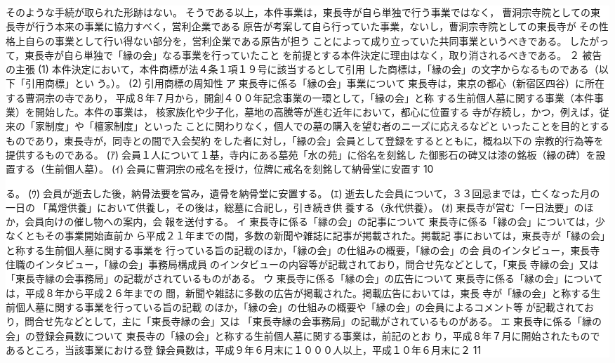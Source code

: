 そのような手続が取られた形跡はない。 
そうである以上，本件事業は，東長寺が自ら単独で行う事業ではなく，
曹洞宗寺院としての東長寺が行う本来の事業に協力すべく，営利企業である
原告が考案して自ら行っていた事業，ないし，曹洞宗寺院としての東長寺が
その性格上自らの事業として行い得ない部分を，営利企業である原告が担う
ことによって成り立っていた共同事業というべきである。 
したがって，東長寺が自ら単独で「縁の会」なる事業を行っていたこと
を前提とする本件決定に理由はなく，取り消されるべきである。 
２ 被告の主張 
(1) 本件決定において，本件商標が法４条１項１９号に該当するとして引用
した商標は，「縁の会」の文字からなるものである（以下「引用商標」とい
う。）。 
(2) 引用商標の周知性 
ア 東長寺に係る「縁の会」事業について 
東長寺は，東京の都心（新宿区四谷）に所在する曹洞宗の寺であり，
平成８年７月から，開創４００年記念事業の一環として，「縁の会」と称
する生前個人墓に関する事業（本件事業）を開始した。本件の事業は，
核家族化や少子化，墓地の高騰等が進む近年において，都心に位置する
寺が存続し，かつ，例えば，従来の「家制度」や「檀家制度」といった
ことに関わりなく，個人での墓の購入を望む者のニーズに応えるなどと
いったことを目的とするものであり，東長寺が，同寺との間で入会契約
をした者に対し，「縁の会」会員として登録をするとともに，概ね以下の
宗教的行為等を提供するものである。 
(ｱ) 会員１人について１基，寺内にある墓苑「水の苑」に俗名を刻銘し
た御影石の碑又は漆の銘板（縁の碑）を設置する（生前個人墓）。 
(ｲ) 会員に曹洞宗の戒名を授け，位牌に戒名を刻銘して納骨堂に安置す
10 
 
る。 
(ｳ) 会員が逝去した後，納骨法要を営み，遺骨を納骨堂に安置する。 
(ｴ) 逝去した会員について，３３回忌までは，亡くなった月の一日の
「萬燈供養」において供養し，その後は，総墓に合祀し，引き続き供
養する（永代供養）。 
(ｵ) 東長寺が営む「一日法要」のほか，会員向けの催し物への案内，会
報を送付する。 
イ 東長寺に係る「縁の会」の記事について 
東長寺に係る「縁の会」については，少なくともその事業開始直前か
ら平成２１年までの間，多数の新聞や雑誌に記事が掲載された。掲載記
事においては，東長寺が「縁の会」と称する生前個人墓に関する事業を
行っている旨の記載のほか，「縁の会」の仕組みの概要，「縁の会」の会
員のインタビュー，東長寺住職のインタビュー，「縁の会」事務局構成員
のインタビューの内容等が記載されており，問合せ先などとして，「東長
寺縁の会」又は「東長寺縁の会事務局」の記載がされているものがある。 
ウ 東長寺に係る「縁の会」の広告について 
東長寺に係る「縁の会」については，平成８年から平成２６年までの
間，新聞や雑誌に多数の広告が掲載された。掲載広告においては，東長
寺が「縁の会」と称する生前個人墓に関する事業を行っている旨の記載
のほか，「縁の会」の仕組みの概要や「縁の会」の会員によるコメント等
が記載されており，問合せ先などとして，主に「東長寺縁の会」又は
「東長寺縁の会事務局」の記載がされているものがある。 
エ 東長寺に係る「縁の会」の登録会員数について 
東長寺の「縁の会」と称する生前個人墓に関する事業は，前記のとお
り，平成８年７月に開始されたものであるところ，当該事業における登
録会員数は，平成９年６月末に１０００人以上，平成１０年６月末に２
11 
 